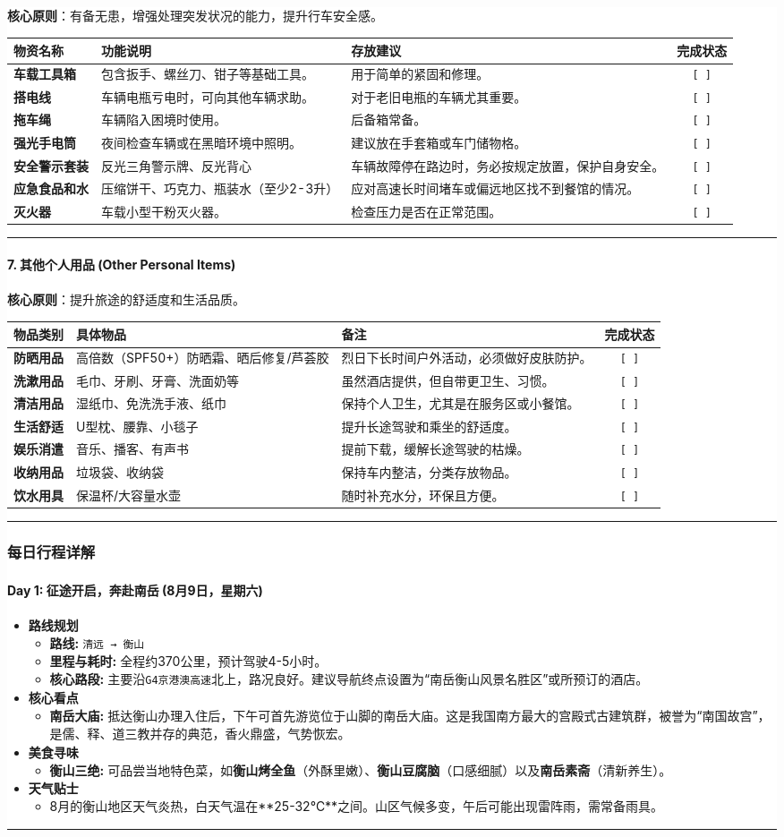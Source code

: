 **核心原则**：有备无患，增强处理突发状况的能力，提升行车安全感。

| 物资名称 | 功能说明 | 存放建议 | 完成状态 |
| :--- | :--- | :--- | :---: |
| **车载工具箱** | 包含扳手、螺丝刀、钳子等基础工具。 | 用于简单的紧固和修理。 | `[ ]` |
| **搭电线** | 车辆电瓶亏电时，可向其他车辆求助。 | 对于老旧电瓶的车辆尤其重要。 | `[ ]` |
| **拖车绳** | 车辆陷入困境时使用。 | 后备箱常备。 | `[ ]` |
| **强光手电筒** | 夜间检查车辆或在黑暗环境中照明。 | 建议放在手套箱或车门储物格。 | `[ ]` |
| **安全警示套装** | 反光三角警示牌、反光背心 | 车辆故障停在路边时，务必按规定放置，保护自身安全。 | `[ ]` |
| **应急食品和水** | 压缩饼干、巧克力、瓶装水（至少2-3升） | 应对高速长时间堵车或偏远地区找不到餐馆的情况。 | `[ ]` |
| **灭火器** | 车载小型干粉灭火器。 | 检查压力是否在正常范围。 | `[ ]` |

---

#### **7. 其他个人用品 (Other Personal Items)**

**核心原则**：提升旅途的舒适度和生活品质。

| 物品类别 | 具体物品 | 备注 | 完成状态 |
| :--- | :--- | :--- | :---: |
| **防晒用品** | 高倍数（SPF50+）防晒霜、晒后修复/芦荟胶 | 烈日下长时间户外活动，必须做好皮肤防护。 | `[ ]` |
| **洗漱用品** | 毛巾、牙刷、牙膏、洗面奶等 | 虽然酒店提供，但自带更卫生、习惯。 | `[ ]` |
| **清洁用品** | 湿纸巾、免洗洗手液、纸巾 | 保持个人卫生，尤其是在服务区或小餐馆。 | `[ ]` |
| **生活舒适** | U型枕、腰靠、小毯子 | 提升长途驾驶和乘坐的舒适度。 | `[ ]` |
| **娱乐消遣** | 音乐、播客、有声书 | 提前下载，缓解长途驾驶的枯燥。 | `[ ]` |
| **收纳用品** | 垃圾袋、收纳袋 | 保持车内整洁，分类存放物品。 | `[ ]` |
| **饮水用具** | 保温杯/大容量水壶 | 随时补充水分，环保且方便。 | `[ ]` |

***

### **每日行程详解**

#### **Day 1: 征途开启，奔赴南岳 (8月9日，星期六)**

*   **路线规划**
    *   **路线:** `清远 → 衡山`
    *   **里程与耗时:** 全程约370公里，预计驾驶4-5小时。
    *   **核心路段:** 主要沿`G4京港澳高速`北上，路况良好。建议导航终点设置为“南岳衡山风景名胜区”或所预订的酒店。
*   **核心看点**
    *   **南岳大庙:** 抵达衡山办理入住后，下午可首先游览位于山脚的南岳大庙。这是我国南方最大的宫殿式古建筑群，被誉为“南国故宫”，是儒、释、道三教并存的典范，香火鼎盛，气势恢宏。
*   **美食寻味**
    *   **衡山三绝:** 可品尝当地特色菜，如**衡山烤全鱼**（外酥里嫩）、**衡山豆腐脑**（口感细腻）以及**南岳素斋**（清新养生）。
*   **天气贴士**
    *   8月的衡山地区天气炎热，白天气温在**25-32℃**之间。山区气候多变，午后可能出现雷阵雨，需常备雨具。

---
